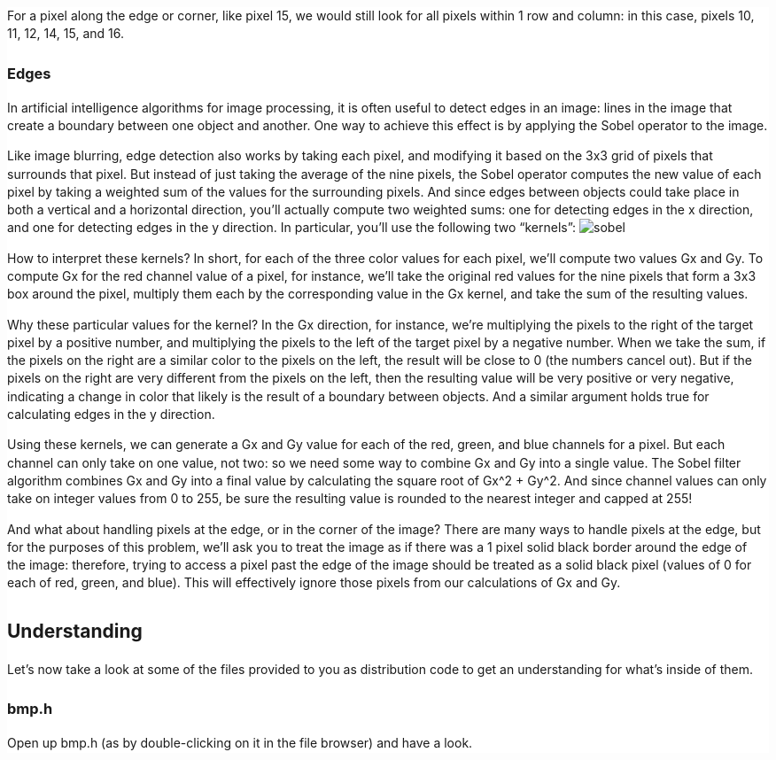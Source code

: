 For a pixel along the edge or corner, like pixel 15, we would still look for all pixels within 1 row and column: in this case, pixels 10, 11, 12, 14, 15, and 16.

### Edges
In artificial intelligence algorithms for image processing, it is often useful to detect edges in an image: lines in the image that create a boundary between one object and another. One way to achieve this effect is by applying the Sobel operator to the image.

Like image blurring, edge detection also works by taking each pixel, and modifying it based on the 3x3 grid of pixels that surrounds that pixel. But instead of just taking the average of the nine pixels, the Sobel operator computes the new value of each pixel by taking a weighted sum of the values for the surrounding pixels. And since edges between objects could take place in both a vertical and a horizontal direction, you’ll actually compute two weighted sums: one for detecting edges in the x direction, and one for detecting edges in the y direction. In particular, you’ll use the following two “kernels”:
![sobel](https://cs50.harvard.edu/x/2023/psets/4/filter/more/sobel.png)

How to interpret these kernels? In short, for each of the three color values for each pixel, we’ll compute two values Gx and Gy. To compute Gx for the red channel value of a pixel, for instance, we’ll take the original red values for the nine pixels that form a 3x3 box around the pixel, multiply them each by the corresponding value in the Gx kernel, and take the sum of the resulting values.

Why these particular values for the kernel? In the Gx direction, for instance, we’re multiplying the pixels to the right of the target pixel by a positive number, and multiplying the pixels to the left of the target pixel by a negative number. When we take the sum, if the pixels on the right are a similar color to the pixels on the left, the result will be close to 0 (the numbers cancel out). But if the pixels on the right are very different from the pixels on the left, then the resulting value will be very positive or very negative, indicating a change in color that likely is the result of a boundary between objects. And a similar argument holds true for calculating edges in the y direction.

Using these kernels, we can generate a Gx and Gy value for each of the red, green, and blue channels for a pixel. But each channel can only take on one value, not two: so we need some way to combine Gx and Gy into a single value. The Sobel filter algorithm combines Gx and Gy into a final value by calculating the square root of Gx^2 + Gy^2. And since channel values can only take on integer values from 0 to 255, be sure the resulting value is rounded to the nearest integer and capped at 255!

And what about handling pixels at the edge, or in the corner of the image? There are many ways to handle pixels at the edge, but for the purposes of this problem, we’ll ask you to treat the image as if there was a 1 pixel solid black border around the edge of the image: therefore, trying to access a pixel past the edge of the image should be treated as a solid black pixel (values of 0 for each of red, green, and blue). This will effectively ignore those pixels from our calculations of Gx and Gy.


## Understanding

Let’s now take a look at some of the files provided to you as distribution code to get an understanding for what’s inside of them.

### bmp.h
Open up bmp.h (as by double-clicking on it in the file browser) and have a look.
